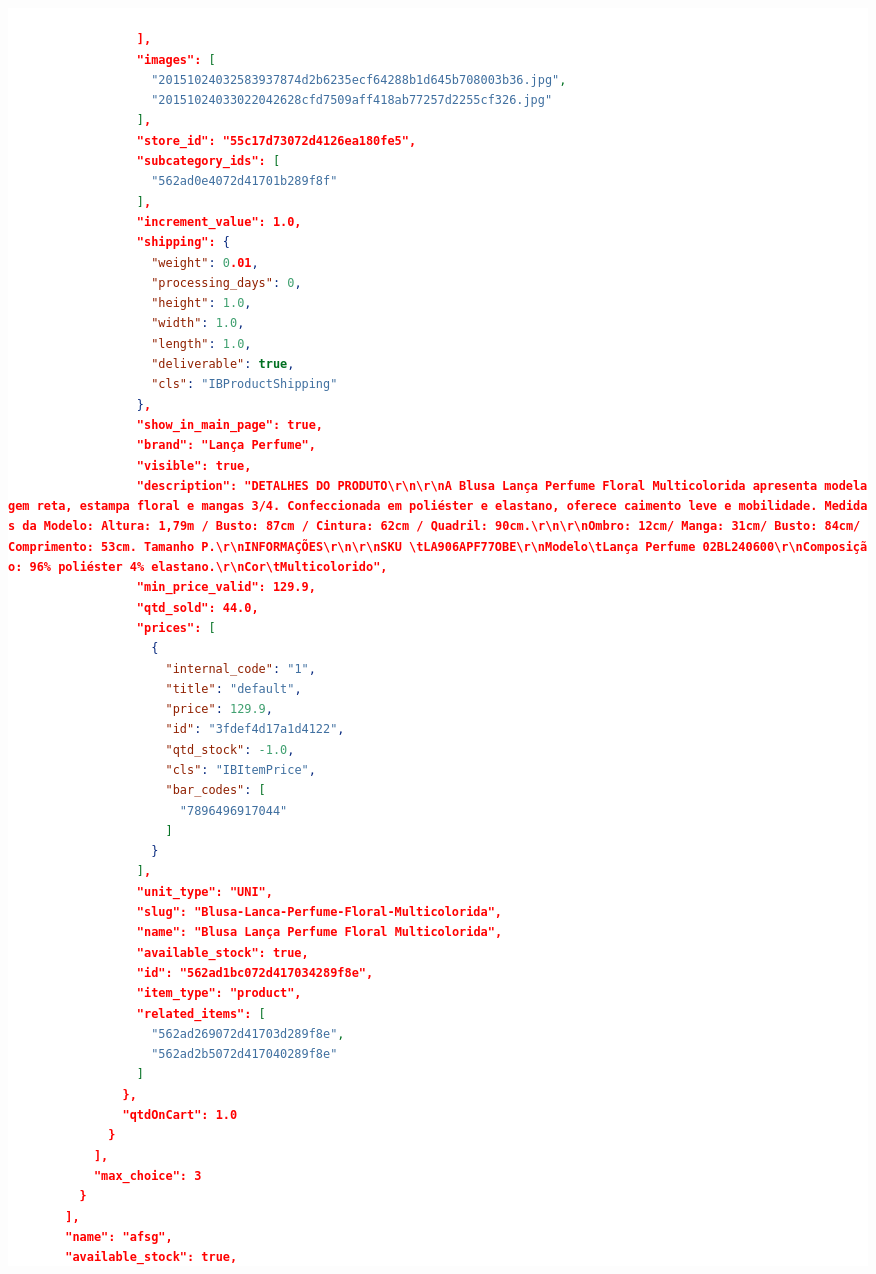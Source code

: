 ```json
                    
                  ],
                  "images": [
                    "20151024032583937874d2b6235ecf64288b1d645b708003b36.jpg",
                    "20151024033022042628cfd7509aff418ab77257d2255cf326.jpg"
                  ],
                  "store_id": "55c17d73072d4126ea180fe5",
                  "subcategory_ids": [
                    "562ad0e4072d41701b289f8f"
                  ],
                  "increment_value": 1.0,
                  "shipping": {
                    "weight": 0.01,
                    "processing_days": 0,
                    "height": 1.0,
                    "width": 1.0,
                    "length": 1.0,
                    "deliverable": true,
                    "cls": "IBProductShipping"
                  },
                  "show_in_main_page": true,
                  "brand": "Lança Perfume",
                  "visible": true,
                  "description": "DETALHES DO PRODUTO\r\n\r\nA Blusa Lança Perfume Floral Multicolorida apresenta modelagem reta, estampa floral e mangas 3/4. Confeccionada em poliéster e elastano, oferece caimento leve e mobilidade. Medidas da Modelo: Altura: 1,79m / Busto: 87cm / Cintura: 62cm / Quadril: 90cm.\r\n\r\nOmbro: 12cm/ Manga: 31cm/ Busto: 84cm/ Comprimento: 53cm. Tamanho P.\r\nINFORMAÇÕES\r\n\r\nSKU \tLA906APF77OBE\r\nModelo\tLança Perfume 02BL240600\r\nComposição: 96% poliéster 4% elastano.\r\nCor\tMulticolorido",
                  "min_price_valid": 129.9,
                  "qtd_sold": 44.0,
                  "prices": [
                    {
                      "internal_code": "1",
                      "title": "default",
                      "price": 129.9,
                      "id": "3fdef4d17a1d4122",
                      "qtd_stock": -1.0,
                      "cls": "IBItemPrice",
                      "bar_codes": [
                        "7896496917044"
                      ]
                    }
                  ],
                  "unit_type": "UNI",
                  "slug": "Blusa-Lanca-Perfume-Floral-Multicolorida",
                  "name": "Blusa Lança Perfume Floral Multicolorida",
                  "available_stock": true,
                  "id": "562ad1bc072d417034289f8e",
                  "item_type": "product",
                  "related_items": [
                    "562ad269072d41703d289f8e",
                    "562ad2b5072d417040289f8e"
                  ]
                },
                "qtdOnCart": 1.0
              }
            ],
            "max_choice": 3
          }
        ],
        "name": "afsg",
        "available_stock": true,
```